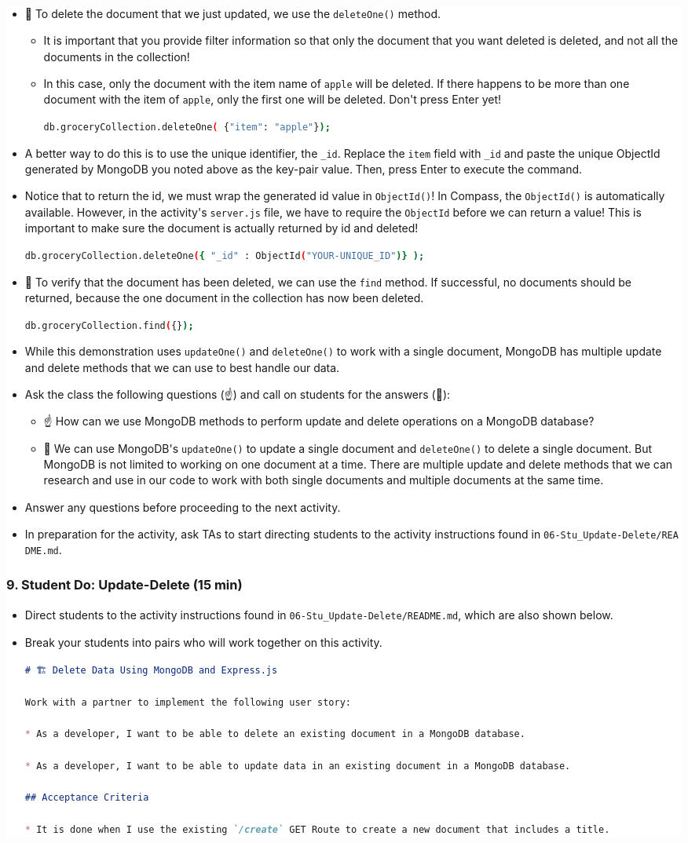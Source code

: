   * 🔑 To delete the document that we just updated, we use the `deleteOne()` method.

    * It is important that you provide filter information so that only the document that you want deleted is deleted, and not all the documents in the collection!

    * In this case, only the document with the item name of `apple` will be deleted. If there happens to be more than one document with the item of `apple`, only the first one will be deleted. Don't press Enter yet!

      ```sh
      db.groceryCollection.deleteOne( {"item": "apple"});
      ```
  * A better way to do this is to use the unique identifier, the `_id`. Replace the `item` field with `_id` and paste the unique ObjectId generated by MongoDB you noted above as the key-pair value. Then, press Enter to execute the command.

   * Notice that to return the id, we must wrap the generated id value in `ObjectId()`! In Compass, the `ObjectId()` is automatically available. However,  in the activity's `server.js` file, we have to require the `ObjectId` before we can return a value! This is important to make sure the document is actually returned by id and deleted!

      ```sh
      db.groceryCollection.deleteOne({ "_id" : ObjectId("YOUR-UNIQUE_ID")} );
      ```

  * 🔑 To verify that the document has been deleted, we can use the `find` method. If successful, no documents should be returned, because the one document in the collection has now been deleted.

      ```sh
      db.groceryCollection.find({});
      ```

  * While this demonstration uses `updateOne()` and `deleteOne()` to work with a single document, MongoDB has multiple update and delete methods that we can use to best handle our data.

* Ask the class the following questions (☝️) and call on students for the answers (🙋):

  * ☝️ How can we use MongoDB methods to perform update and delete operations on a MongoDB database?

  * 🙋 We can use MongoDB's `updateOne()` to update a single document and `deleteOne()` to delete a single document. But MongoDB is not limited to working on one document at a time. There are multiple update and delete methods that we can research and use in our code to work with both single documents and multiple documents at the same time.

* Answer any questions before proceeding to the next activity.

* In preparation for the activity, ask TAs to start directing students to the activity instructions found in `06-Stu_Update-Delete/README.md`.

### 9. Student Do: Update-Delete (15 min)

* Direct students to the activity instructions found in `06-Stu_Update-Delete/README.md`, which are also shown below.

* Break your students into pairs who will work together on this activity.

  ```md
  # 🏗️ Delete Data Using MongoDB and Express.js

  Work with a partner to implement the following user story:

  * As a developer, I want to be able to delete an existing document in a MongoDB database.

  * As a developer, I want to be able to update data in an existing document in a MongoDB database.

  ## Acceptance Criteria

  * It is done when I use the existing `/create` GET Route to create a new document that includes a title.

  ```